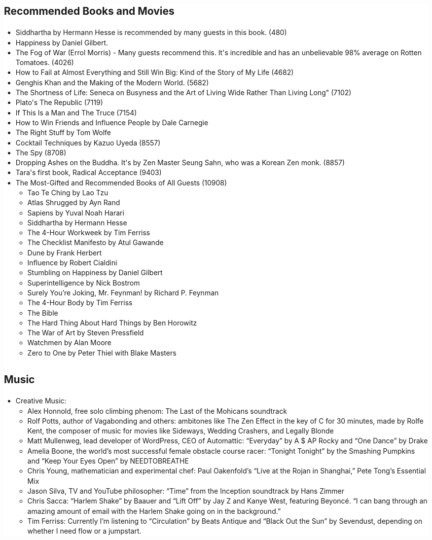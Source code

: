 ## Recommended Books and  Movies

- Siddhartha by Hermann Hesse is recommended by many guests in this book. (480)
- Happiness by Daniel Gilbert.
- The Fog of War (Errol Morris) - Many guests recommend this. It's incredible and has an unbelievable 98% average on Rotten Tomatoes. (4026)
- How to Fail at Almost Everything and Still Win Big: Kind of the Story of My Life (4682)
- Genghis Khan and the Making of the Modern World. (5682)
- The Shortness of Life: Seneca on Busyness and the Art of Living Wide Rather Than Living Long" (7102)
- Plato's The Republic (7119)
- If This Is a Man and The Truce (7154)
- How to Win Friends and Influence People by Dale Carnegie
- The Right Stuff by Tom Wolfe
- Cocktail Techniques by Kazuo Uyeda (8557)
- The Spy (8708)
- Dropping Ashes on the Buddha. It's by Zen Master Seung Sahn, who was a Korean Zen monk. (8857)
- Tara's first book, Radical Acceptance (9403)
- The Most-Gifted and Recommended Books of All Guests (10908)
  - Tao Te Ching by Lao Tzu
  - Atlas Shrugged by Ayn Rand
  - Sapiens by Yuval Noah Harari
  - Siddhartha by Hermann Hesse
  - The 4-Hour Workweek by Tim Ferriss
  - The Checklist Manifesto by Atul Gawande
  - Dune by Frank Herbert
  - Influence by Robert Cialdini
  - Stumbling on Happiness by Daniel Gilbert
  - Superintelligence by Nick Bostrom
  - Surely You’re Joking, Mr. Feynman! by Richard P. Feynman
  - The 4-Hour Body by Tim Ferriss
  - The Bible
  - The Hard Thing About Hard Things by Ben Horowitz
  - The War of Art by Steven Pressfield
  - Watchmen by Alan Moore
  - Zero to One by Peter Thiel with Blake Masters


## Music

- Creative Music:
  - Alex Honnold, free solo climbing phenom: The Last of the Mohicans soundtrack
  - Rolf Potts, author of Vagabonding and others: ambitones like The Zen Effect in the key of C for 30 minutes, made by Rolfe Kent, the composer of music for movies like Sideways, Wedding Crashers, and Legally Blonde
  - Matt Mullenweg, lead developer of WordPress, CEO of Automattic: “Everyday” by A $ AP Rocky and “One Dance” by Drake
  - Amelia Boone, the world’s most successful female obstacle course racer: “Tonight Tonight” by the Smashing Pumpkins and “Keep Your Eyes Open” by NEEDTOBREATHE
  - Chris Young, mathematician and experimental chef: Paul Oakenfold’s “Live at the Rojan in Shanghai,” Pete Tong’s Essential Mix
  - Jason Silva, TV and YouTube philosopher: “Time” from the Inception soundtrack by Hans Zimmer
  - Chris Sacca: “Harlem Shake” by Baauer and “Lift Off” by Jay Z and Kanye West, featuring Beyoncé. “I can bang through an amazing amount of email with the Harlem Shake going on in the background.”
  - Tim Ferriss: Currently I’m listening to “Circulation” by Beats Antique and “Black Out the Sun” by Sevendust, depending on whether I need flow or a jumpstart.
